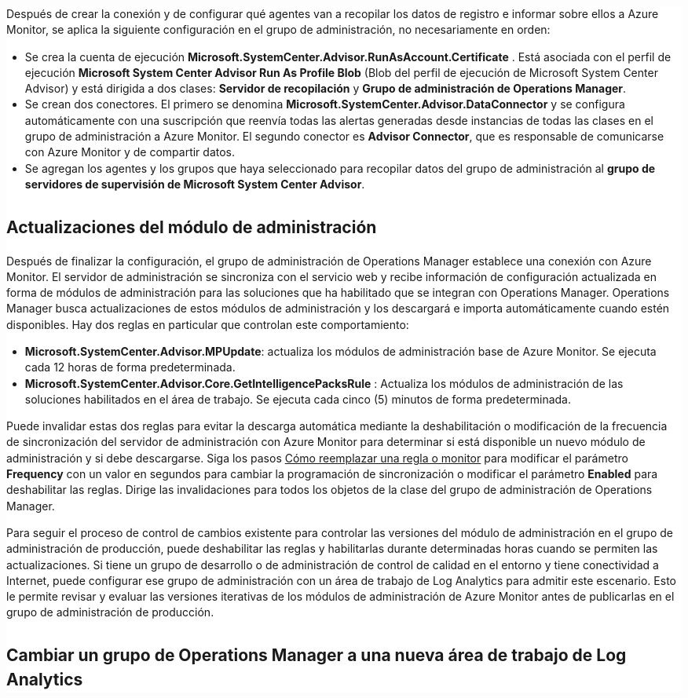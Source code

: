 Después de crear la conexión y de configurar qué agentes van a recopilar los datos de registro e informar sobre ellos a Azure Monitor, se aplica la siguiente configuración en el grupo de administración, no necesariamente en orden:

* Se crea la cuenta de ejecución **Microsoft.SystemCenter.Advisor.RunAsAccount.Certificate** . Está asociada con el perfil de ejecución **Microsoft System Center Advisor Run As Profile Blob** (Blob del perfil de ejecución de Microsoft System Center Advisor) y está dirigida a dos clases: **Servidor de recopilación** y **Grupo de administración de Operations Manager**.
* Se crean dos conectores.  El primero se denomina **Microsoft.SystemCenter.Advisor.DataConnector** y se configura automáticamente con una suscripción que reenvía todas las alertas generadas desde instancias de todas las clases en el grupo de administración a Azure Monitor. El segundo conector es **Advisor Connector**, que es responsable de comunicarse con Azure Monitor y de compartir datos.
* Se agregan los agentes y los grupos que haya seleccionado para recopilar datos del grupo de administración al **grupo de servidores de supervisión de Microsoft System Center Advisor**.

## <a name="management-pack-updates"></a>Actualizaciones del módulo de administración

Después de finalizar la configuración, el grupo de administración de Operations Manager establece una conexión con Azure Monitor. El servidor de administración se sincroniza con el servicio web y recibe información de configuración actualizada en forma de módulos de administración para las soluciones que ha habilitado que se integran con Operations Manager. Operations Manager busca actualizaciones de estos módulos de administración y los descargará e importa automáticamente cuando estén disponibles. Hay dos reglas en particular que controlan este comportamiento:

* **Microsoft.SystemCenter.Advisor.MPUpdate**: actualiza los módulos de administración base de Azure Monitor. Se ejecuta cada 12 horas de forma predeterminada.
* **Microsoft.SystemCenter.Advisor.Core.GetIntelligencePacksRule** : Actualiza los módulos de administración de las soluciones habilitados en el área de trabajo. Se ejecuta cada cinco (5) minutos de forma predeterminada.

Puede invalidar estas dos reglas para evitar la descarga automática mediante la deshabilitación o modificación de la frecuencia de sincronización del servidor de administración con Azure Monitor para determinar si está disponible un nuevo módulo de administración y si debe descargarse. Siga los pasos [Cómo reemplazar una regla o monitor](/previous-versions/system-center/system-center-2012-R2/hh212869(v=sc.12)) para modificar el parámetro **Frequency** con un valor en segundos para cambiar la programación de sincronización o modificar el parámetro **Enabled** para deshabilitar las reglas. Dirige las invalidaciones para todos los objetos de la clase del grupo de administración de Operations Manager.

Para seguir el proceso de control de cambios existente para controlar las versiones del módulo de administración en el grupo de administración de producción, puede deshabilitar las reglas y habilitarlas durante determinadas horas cuando se permiten las actualizaciones. Si tiene un grupo de desarrollo o de administración de control de calidad en el entorno y tiene conectividad a Internet, puede configurar ese grupo de administración con un área de trabajo de Log Analytics para admitir este escenario. Esto le permite revisar y evaluar las versiones iterativas de los módulos de administración de Azure Monitor antes de publicarlas en el grupo de administración de producción.

## <a name="switch-an-operations-manager-group-to-a-new-log-analytics-workspace"></a>Cambiar un grupo de Operations Manager a una nueva área de trabajo de Log Analytics
